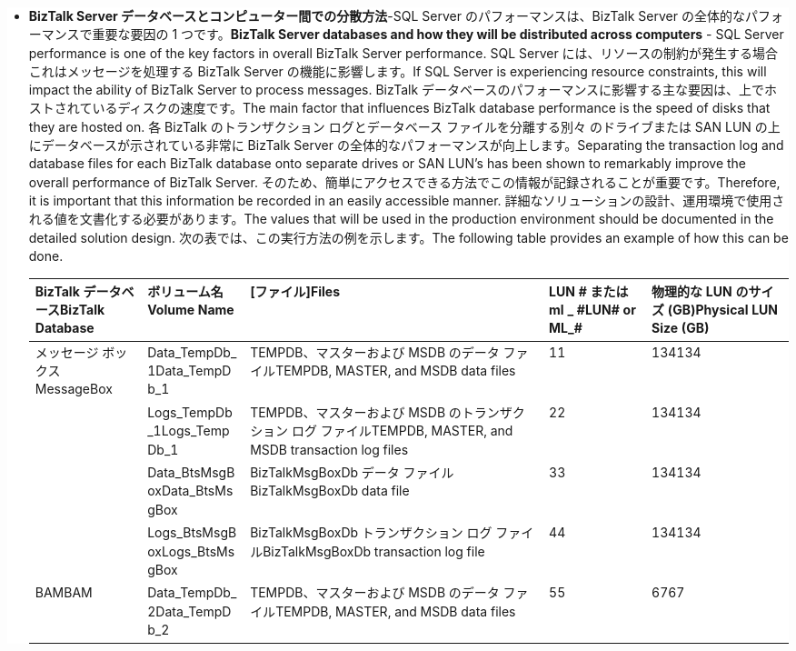 -   <span data-ttu-id="9a538-110">**BizTalk Server データベースとコンピューター間での分散方法**-SQL Server のパフォーマンスは、BizTalk Server の全体的なパフォーマンスで重要な要因の 1 つです。</span><span class="sxs-lookup"><span data-stu-id="9a538-110">**BizTalk Server databases and how they will be distributed across computers** - SQL Server performance is one of the key factors in overall BizTalk Server performance.</span></span> <span data-ttu-id="9a538-111">SQL Server には、リソースの制約が発生する場合これはメッセージを処理する BizTalk Server の機能に影響します。</span><span class="sxs-lookup"><span data-stu-id="9a538-111">If SQL Server is experiencing resource constraints, this will impact the ability of BizTalk Server to process messages.</span></span> <span data-ttu-id="9a538-112">BizTalk データベースのパフォーマンスに影響する主な要因は、上でホストされているディスクの速度です。</span><span class="sxs-lookup"><span data-stu-id="9a538-112">The main factor that influences BizTalk database performance is the speed of disks that they are hosted on.</span></span> <span data-ttu-id="9a538-113">各 BizTalk のトランザクション ログとデータベース ファイルを分離する別々 のドライブまたは SAN LUN の上にデータベースが示されている非常に BizTalk Server の全体的なパフォーマンスが向上します。</span><span class="sxs-lookup"><span data-stu-id="9a538-113">Separating the transaction log and database files for each BizTalk database onto separate drives or SAN LUN’s has been shown to remarkably improve the overall performance of BizTalk Server.</span></span> <span data-ttu-id="9a538-114">そのため、簡単にアクセスできる方法でこの情報が記録されることが重要です。</span><span class="sxs-lookup"><span data-stu-id="9a538-114">Therefore, it is important that this information be recorded in an easily accessible manner.</span></span> <span data-ttu-id="9a538-115">詳細なソリューションの設計、運用環境で使用される値を文書化する必要があります。</span><span class="sxs-lookup"><span data-stu-id="9a538-115">The values that will be used in the production environment should be documented in the detailed solution design.</span></span> <span data-ttu-id="9a538-116">次の表では、この実行方法の例を示します。</span><span class="sxs-lookup"><span data-stu-id="9a538-116">The following table provides an example of how this can be done.</span></span>  
  
    |<span data-ttu-id="9a538-117">BizTalk データベース</span><span class="sxs-lookup"><span data-stu-id="9a538-117">BizTalk Database</span></span>|<span data-ttu-id="9a538-118">ボリューム名</span><span class="sxs-lookup"><span data-stu-id="9a538-118">Volume Name</span></span>|<span data-ttu-id="9a538-119">[ファイル]</span><span class="sxs-lookup"><span data-stu-id="9a538-119">Files</span></span>|<span data-ttu-id="9a538-120">LUN # または ml _ #</span><span class="sxs-lookup"><span data-stu-id="9a538-120">LUN# or ML_#</span></span>|<span data-ttu-id="9a538-121">物理的な LUN のサイズ (GB)</span><span class="sxs-lookup"><span data-stu-id="9a538-121">Physical LUN Size (GB)</span></span>|  
    |----------------------|-----------------|-----------|---------------------|------------------------------|  
    |<span data-ttu-id="9a538-122">メッセージ ボックス</span><span class="sxs-lookup"><span data-stu-id="9a538-122">MessageBox</span></span>|<span data-ttu-id="9a538-123">Data_TempDb_1</span><span class="sxs-lookup"><span data-stu-id="9a538-123">Data_TempDb_1</span></span>|<span data-ttu-id="9a538-124">TEMPDB、マスターおよび MSDB のデータ ファイル</span><span class="sxs-lookup"><span data-stu-id="9a538-124">TEMPDB,  MASTER, and MSDB data files</span></span>|<span data-ttu-id="9a538-125">1</span><span class="sxs-lookup"><span data-stu-id="9a538-125">1</span></span>|<span data-ttu-id="9a538-126">134</span><span class="sxs-lookup"><span data-stu-id="9a538-126">134</span></span>|  
    ||<span data-ttu-id="9a538-127">Logs_TempDb_1</span><span class="sxs-lookup"><span data-stu-id="9a538-127">Logs_TempDb_1</span></span>|<span data-ttu-id="9a538-128">TEMPDB、マスターおよび MSDB のトランザクション ログ ファイル</span><span class="sxs-lookup"><span data-stu-id="9a538-128">TEMPDB,  MASTER, and MSDB transaction log files</span></span>|<span data-ttu-id="9a538-129">2</span><span class="sxs-lookup"><span data-stu-id="9a538-129">2</span></span>|<span data-ttu-id="9a538-130">134</span><span class="sxs-lookup"><span data-stu-id="9a538-130">134</span></span>|  
    ||<span data-ttu-id="9a538-131">Data_BtsMsgBox</span><span class="sxs-lookup"><span data-stu-id="9a538-131">Data_BtsMsgBox</span></span>|<span data-ttu-id="9a538-132">BizTalkMsgBoxDb データ ファイル</span><span class="sxs-lookup"><span data-stu-id="9a538-132">BizTalkMsgBoxDb data file</span></span>|<span data-ttu-id="9a538-133">3</span><span class="sxs-lookup"><span data-stu-id="9a538-133">3</span></span>|<span data-ttu-id="9a538-134">134</span><span class="sxs-lookup"><span data-stu-id="9a538-134">134</span></span>|  
    ||<span data-ttu-id="9a538-135">Logs_BtsMsgBox</span><span class="sxs-lookup"><span data-stu-id="9a538-135">Logs_BtsMsgBox</span></span>|<span data-ttu-id="9a538-136">BizTalkMsgBoxDb トランザクション ログ ファイル</span><span class="sxs-lookup"><span data-stu-id="9a538-136">BizTalkMsgBoxDb transaction log file</span></span>|<span data-ttu-id="9a538-137">4</span><span class="sxs-lookup"><span data-stu-id="9a538-137">4</span></span>|<span data-ttu-id="9a538-138">134</span><span class="sxs-lookup"><span data-stu-id="9a538-138">134</span></span>|  
    |<span data-ttu-id="9a538-139">BAM</span><span class="sxs-lookup"><span data-stu-id="9a538-139">BAM</span></span>|<span data-ttu-id="9a538-140">Data_TempDb_2</span><span class="sxs-lookup"><span data-stu-id="9a538-140">Data_TempDb_2</span></span>|<span data-ttu-id="9a538-141">TEMPDB、マスターおよび MSDB のデータ ファイル</span><span class="sxs-lookup"><span data-stu-id="9a538-141">TEMPDB, MASTER, and MSDB data files</span></span>|<span data-ttu-id="9a538-142">5</span><span class="sxs-lookup"><span data-stu-id="9a538-142">5</span></span>|<span data-ttu-id="9a538-143">67</span><span class="sxs-lookup"><span data-stu-id="9a538-143">67</span></span>|  